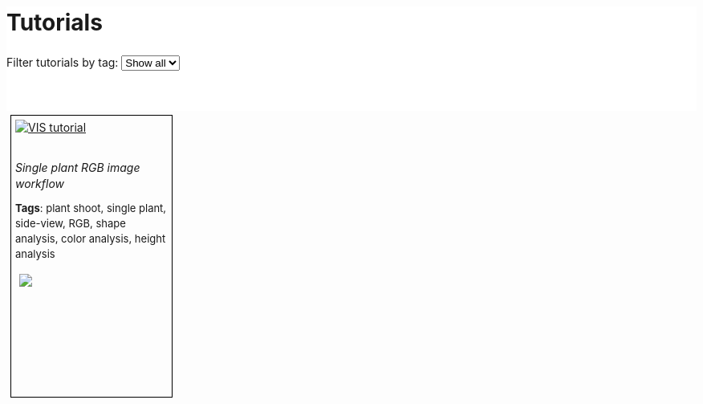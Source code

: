 # Tutorials

<style>
    div.card {
        margin: 5px;
        border: 1px solid #000;
        float: left;
        width: 200px;
        height: 350px;
    }
    div.card:hover {
        border: 2px solid #000;
    }
    div.card img {
        width: 100%;
        height: auto;
        padding: 5px;
    }
    div.card-title {
        padding: 5px;
        text-align: left;
    }
    div.card-title h6 {
        margin-bottom: 1px;
    }
    div.card-tags {
        padding: 5px;
        font-size: small;
    }
    div.card-button {
        padding: 5px;
        width: 125px;
    }
    div.card-filter-div {
        padding-bottom: 50px;
    }
</style>

<div class="card-filter-div">
    <label for="card-filter">Filter tutorials by tag:</label>
    <select name="card-filter" id="card-filter" onchange="filterCards(this.value)">
        <option value="show all">Show all</option>
    </select>
</div>


<div class="card" style="display:block">
    <a target="_blank" href="" onclick="location.href=this.href.replace('tutorials', 'tutorials/vis_tutorial');return false;">
        <img src="https://github.com/danforthcenter/plantcv-binder/blob/master/notebooks/vis_tutorial/vis_tutorial_card_img.png?raw=true" alt="VIS tutorial" width="600" height="auto">
    </a>
    <div class="card-title">
        <h6>Single plant RGB image workflow</h6>
    </div>
    <div class="card-tags">
        <span><strong>Tags</strong>: plant shoot, single plant, side-view, RGB, shape analysis, color analysis, height analysis</span>
    </div>
    <div class="card-button">
        <a href="https://mybinder.org/v2/gh/danforthcenter/plantcv-binder.git/master?filepath=notebooks/vis_tutorial/vis_tutorial.ipynb"><img src="https://mybinder.org/badge_logo.svg"></a>
    </div>
</div>

